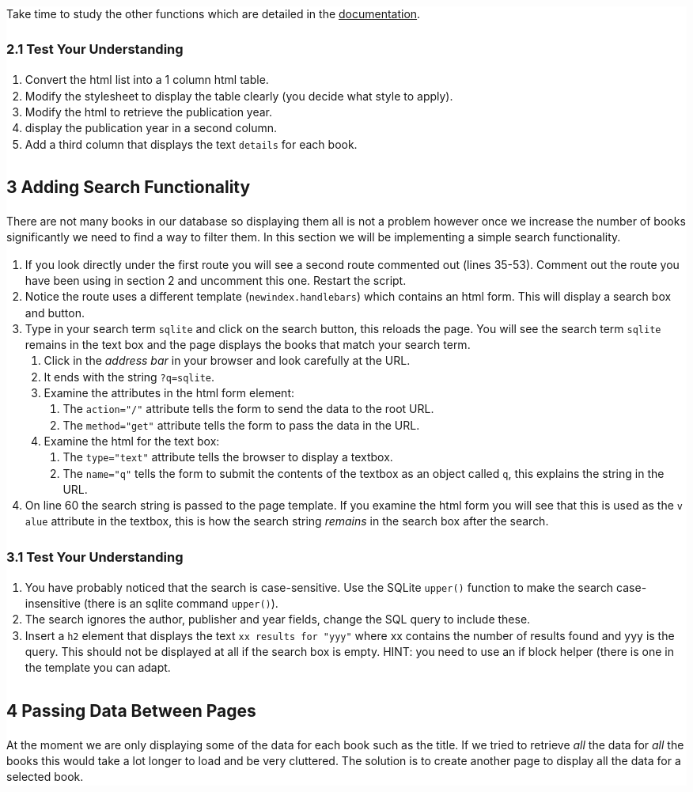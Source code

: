 Take time to study the other functions which are detailed in the [documentation](https://github.com/mapbox/node-sqlite3/wiki/API).

### 2.1 Test Your Understanding

1. Convert the html list into a 1 column html table.
2. Modify the stylesheet to display the table clearly (you decide what style to apply).
3. Modify the html to retrieve the publication year.
4. display the publication year in a second column.
5. Add a third column that displays the text `details` for each book.

## 3 Adding Search Functionality

There are not many books in our database so displaying them all is not a problem however once we increase the number of books significantly we need to find a way to filter them. In this section we will be implementing a simple search functionality.

1. If you look directly under the first route you will see a second route commented out (lines 35-53). Comment out the route you have been using in section 2 and uncomment this one. Restart the script.
2. Notice the route uses a different template (`newindex.handlebars`) which contains an html form. This will display a search box and button.
3. Type in your search term `sqlite` and click on the search button, this reloads the page. You will see the search term `sqlite` remains in the text box and the page displays the books that match your search term.
    1. Click in the _address bar_ in your browser and look carefully at the URL.
    2. It ends with the string `?q=sqlite`.
    3. Examine the attributes in the html form element:
        1. The `action="/"` attribute tells the form to send the data to the root URL.
        2. The `method="get"` attribute tells the form to pass the data in the URL.
    4. Examine the html for the text box:
        1. The `type="text"` attribute tells the browser to display a textbox.
        2. The `name="q"` tells the form to submit the contents of the textbox as an object called `q`, this explains the string in the URL.
4. On line 60 the search string is passed to the page template. If you examine the html form you will see that this is used as the `value` attribute in the textbox, this is how the search string _remains_ in the search box after the search.

### 3.1 Test Your Understanding

1. You have probably noticed that the search is case-sensitive. Use the SQLite `upper()` function to make the search case-insensitive (there is an sqlite command `upper()`).
2. The search ignores the author, publisher and year fields, change the SQL query to include these.
3. Insert a `h2` element that displays the text `xx results for "yyy"` where xx contains the number of results found and yyy is the query. This should not be displayed at all if the search box is empty. HINT: you need to use an if block helper (there is one in the template you can adapt.

## 4 Passing Data Between Pages

At the moment we are only displaying some of the data for each book such as the title. If we tried to retrieve _all_ the data for _all_ the books this would take a lot longer to load and be very cluttered. The solution is to create another page to display all the data for a selected book.
